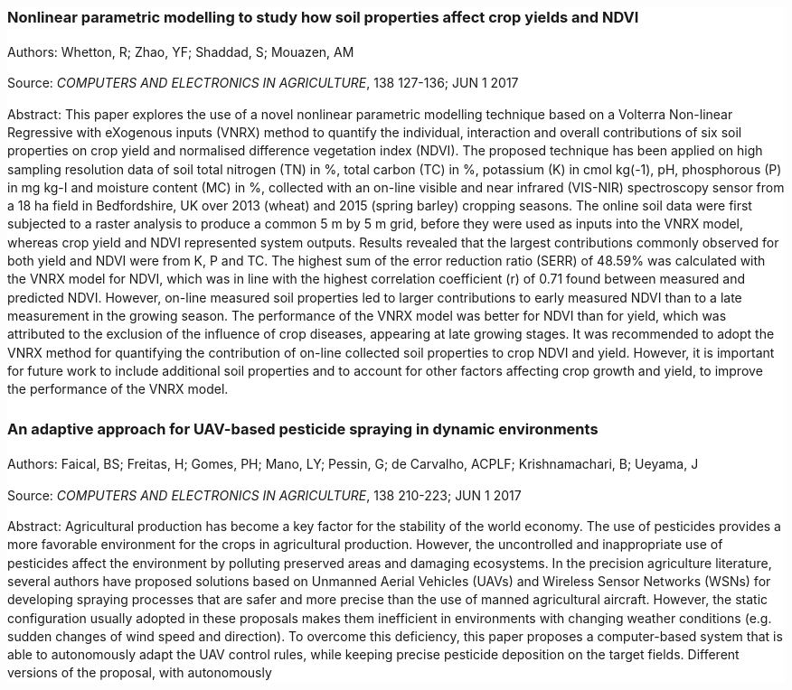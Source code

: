 ### Nonlinear parametric modelling to study how soil properties affect crop yields and NDVI

Authors:
Whetton, R; Zhao, YF; Shaddad, S; Mouazen, AM

Source:
*COMPUTERS AND ELECTRONICS IN AGRICULTURE*, 138 127-136; JUN 1 2017 

Abstract:
This paper explores the use of a novel nonlinear parametric modelling
technique based on a Volterra Non-linear Regressive with eXogenous
inputs (VNRX) method to quantify the individual, interaction and overall
contributions of six soil properties on crop yield and normalised
difference vegetation index (NDVI). The proposed technique has been
applied on high sampling resolution data of soil total nitrogen (TN) in
%, total carbon (TC) in %, potassium (K) in cmol kg(-1), pH, phosphorous
(P) in mg kg-I and moisture content (MC) in %, collected with an on-line
visible and near infrared (VIS-NIR) spectroscopy sensor from a 18 ha
field in Bedfordshire, UK over 2013 (wheat) and 2015 (spring barley)
cropping seasons. The online soil data were first subjected to a raster
analysis to produce a common 5 m by 5 m grid, before they were used as
inputs into the VNRX model, whereas crop yield and NDVI represented
system outputs. Results revealed that the largest contributions commonly
observed for both yield and NDVI were from K, P and TC. The highest sum
of the error reduction ratio (SERR) of 48.59% was calculated with the
VNRX model for NDVI, which was in line with the highest correlation
coefficient (r) of 0.71 found between measured and predicted NDVI.
However, on-line measured soil properties led to larger contributions to
early measured NDVI than to a late measurement in the growing season.
The performance of the VNRX model was better for NDVI than for yield,
which was attributed to the exclusion of the influence of crop diseases,
appearing at late growing stages. It was recommended to adopt the VNRX
method for quantifying the contribution of on-line collected soil
properties to crop NDVI and yield. However, it is important for future
work to include additional soil properties and to account for other
factors affecting crop growth and yield, to improve the performance of
the VNRX model.


### An adaptive approach for UAV-based pesticide spraying in dynamic environments

Authors:
Faical, BS; Freitas, H; Gomes, PH; Mano, LY; Pessin, G; de Carvalho,
ACPLF; Krishnamachari, B; Ueyama, J

Source:
*COMPUTERS AND ELECTRONICS IN AGRICULTURE*, 138 210-223; JUN 1 2017 

Abstract:
Agricultural production has become a key factor for the stability of the
world economy. The use of pesticides provides a more favorable
environment for the crops in agricultural production. However, the
uncontrolled and inappropriate use of pesticides affect the environment
by polluting preserved areas and damaging ecosystems. In the precision
agriculture literature, several authors have proposed solutions based on
Unmanned Aerial Vehicles (UAVs) and Wireless Sensor Networks (WSNs) for
developing spraying processes that are safer and more precise than the
use of manned agricultural aircraft. However, the static configuration
usually adopted in these proposals makes them inefficient in
environments with changing weather conditions (e.g. sudden changes of
wind speed and direction). To overcome this deficiency, this paper
proposes a computer-based system that is able to autonomously adapt the
UAV control rules, while keeping precise pesticide deposition on the
target fields. Different versions of the proposal, with autonomously